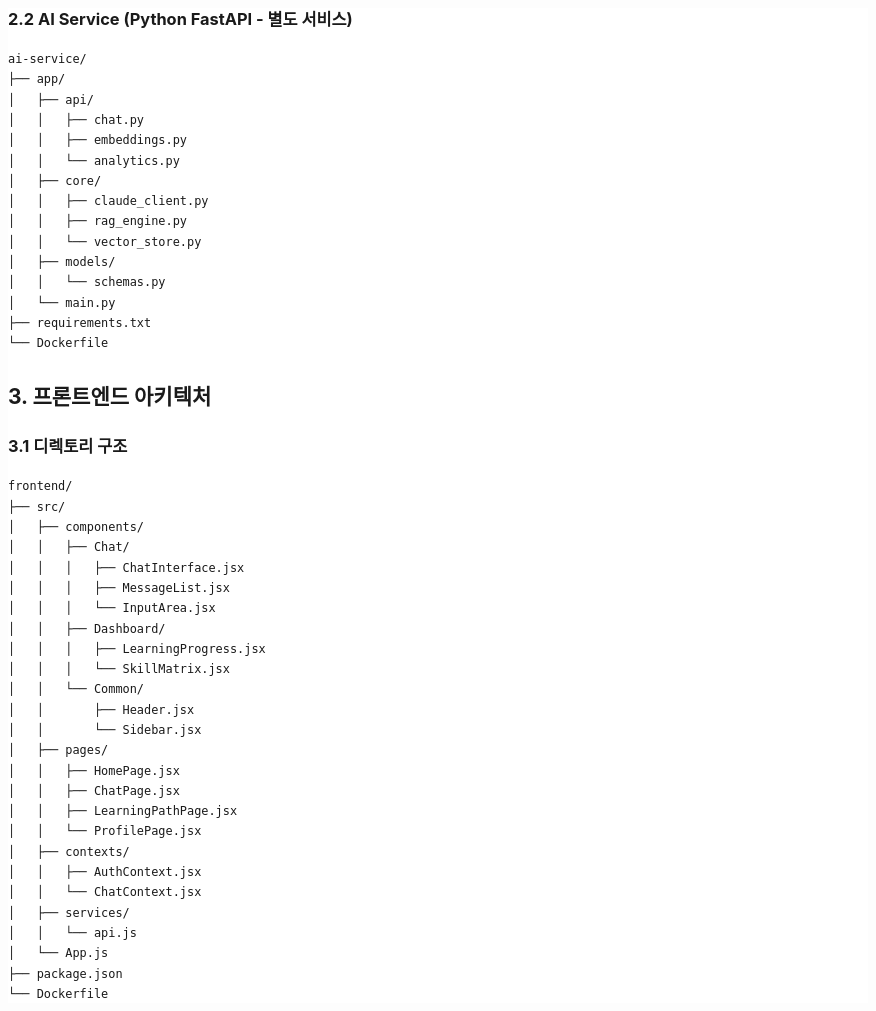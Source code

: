 ### 2.2 AI Service (Python FastAPI - 별도 서비스)
```
ai-service/
├── app/
│   ├── api/
│   │   ├── chat.py
│   │   ├── embeddings.py
│   │   └── analytics.py
│   ├── core/
│   │   ├── claude_client.py
│   │   ├── rag_engine.py
│   │   └── vector_store.py
│   ├── models/
│   │   └── schemas.py
│   └── main.py
├── requirements.txt
└── Dockerfile
```

## 3. 프론트엔드 아키텍처

### 3.1 디렉토리 구조
```
frontend/
├── src/
│   ├── components/
│   │   ├── Chat/
│   │   │   ├── ChatInterface.jsx
│   │   │   ├── MessageList.jsx
│   │   │   └── InputArea.jsx
│   │   ├── Dashboard/
│   │   │   ├── LearningProgress.jsx
│   │   │   └── SkillMatrix.jsx
│   │   └── Common/
│   │       ├── Header.jsx
│   │       └── Sidebar.jsx
│   ├── pages/
│   │   ├── HomePage.jsx
│   │   ├── ChatPage.jsx
│   │   ├── LearningPathPage.jsx
│   │   └── ProfilePage.jsx
│   ├── contexts/
│   │   ├── AuthContext.jsx
│   │   └── ChatContext.jsx
│   ├── services/
│   │   └── api.js
│   └── App.js
├── package.json
└── Dockerfile
```
